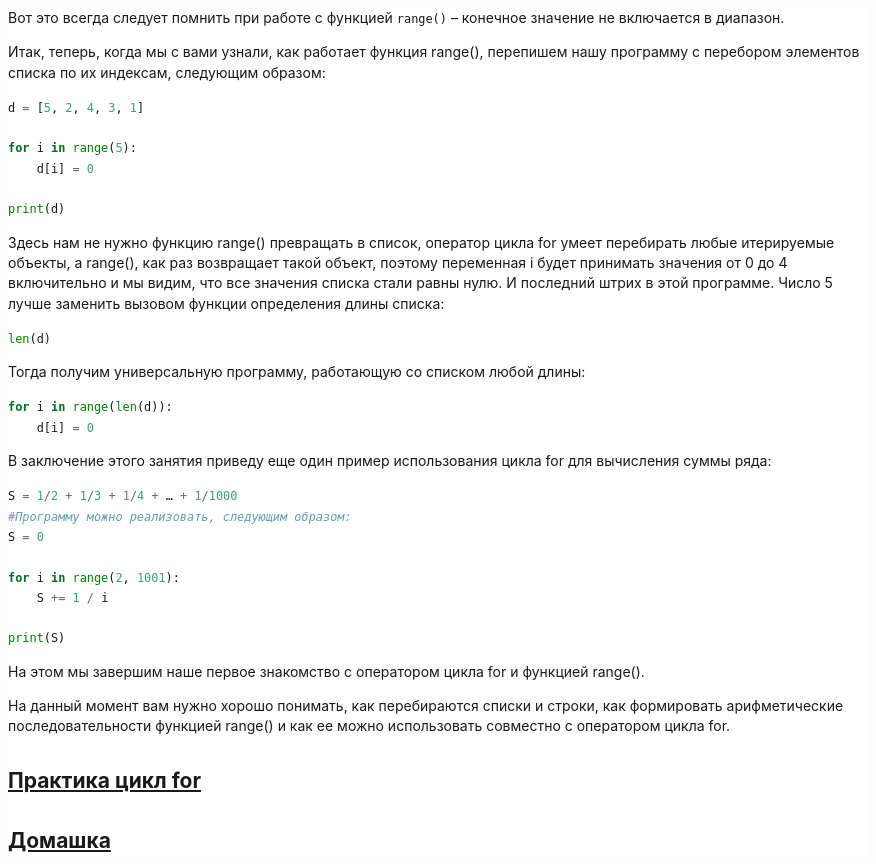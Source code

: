Вот это всегда следует помнить при работе с функцией `range()` – конечное значение не включается в диапазон.

Итак, теперь, когда мы с вами узнали, как работает функция range(), перепишем нашу программу с перебором элементов списка по их индексам, следующим образом:
```python
d = [5, 2, 4, 3, 1]
 
for i in range(5):
    d[i] = 0
 
print(d)
```
Здесь нам не нужно функцию range() превращать в список, оператор цикла for умеет перебирать любые итерируемые объекты, 
а range(), как раз возвращает такой объект, поэтому переменная i будет принимать значения от 0 до 4 включительно и мы видим, что все значения списка стали равны нулю.
И последний штрих в этой программе. 
Число 5 лучше заменить вызовом функции определения длины списка:
```python
len(d)
```
Тогда получим универсальную программу, работающую со списком любой длины:
```python
for i in range(len(d)):
    d[i] = 0
```
В заключение этого занятия приведу еще один пример использования цикла for для вычисления суммы ряда:
```python
S = 1/2 + 1/3 + 1/4 + … + 1/1000
#Программу можно реализовать, следующим образом:
S = 0
 
for i in range(2, 1001):
    S += 1 / i
 
print(S)
```
На этом мы завершим наше первое знакомство с оператором цикла for и функцией range().

На данный момент вам нужно хорошо понимать, как перебираются списки и строки, как формировать арифметические последовательности функцией range() и как ее можно использовать совместно с оператором цикла for. 

## [Практика цикл for](/module-3/1_practice.md)


## [Домашка](/module-3/2_homework.md)


